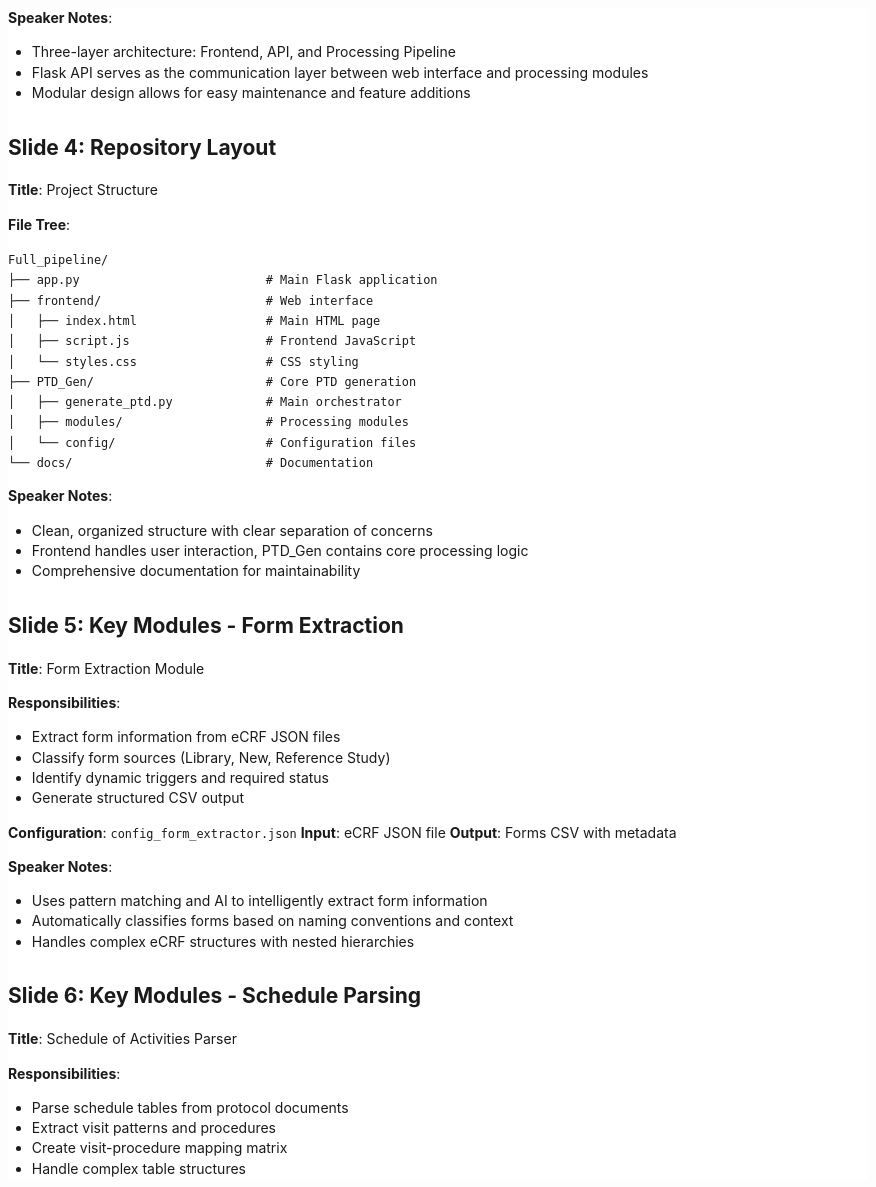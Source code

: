 **Speaker Notes**:
- Three-layer architecture: Frontend, API, and Processing Pipeline
- Flask API serves as the communication layer between web interface and processing modules
- Modular design allows for easy maintenance and feature additions

## Slide 4: Repository Layout
**Title**: Project Structure

**File Tree**:
```
Full_pipeline/
├── app.py                          # Main Flask application
├── frontend/                       # Web interface
│   ├── index.html                  # Main HTML page
│   ├── script.js                   # Frontend JavaScript
│   └── styles.css                  # CSS styling
├── PTD_Gen/                        # Core PTD generation
│   ├── generate_ptd.py             # Main orchestrator
│   ├── modules/                    # Processing modules
│   └── config/                     # Configuration files
└── docs/                           # Documentation
```

**Speaker Notes**:
- Clean, organized structure with clear separation of concerns
- Frontend handles user interaction, PTD_Gen contains core processing logic
- Comprehensive documentation for maintainability

## Slide 5: Key Modules - Form Extraction
**Title**: Form Extraction Module

**Responsibilities**:
- Extract form information from eCRF JSON files
- Classify form sources (Library, New, Reference Study)
- Identify dynamic triggers and required status
- Generate structured CSV output

**Configuration**: `config_form_extractor.json`
**Input**: eCRF JSON file
**Output**: Forms CSV with metadata

**Speaker Notes**:
- Uses pattern matching and AI to intelligently extract form information
- Automatically classifies forms based on naming conventions and context
- Handles complex eCRF structures with nested hierarchies

## Slide 6: Key Modules - Schedule Parsing
**Title**: Schedule of Activities Parser

**Responsibilities**:
- Parse schedule tables from protocol documents
- Extract visit patterns and procedures
- Create visit-procedure mapping matrix
- Handle complex table structures
